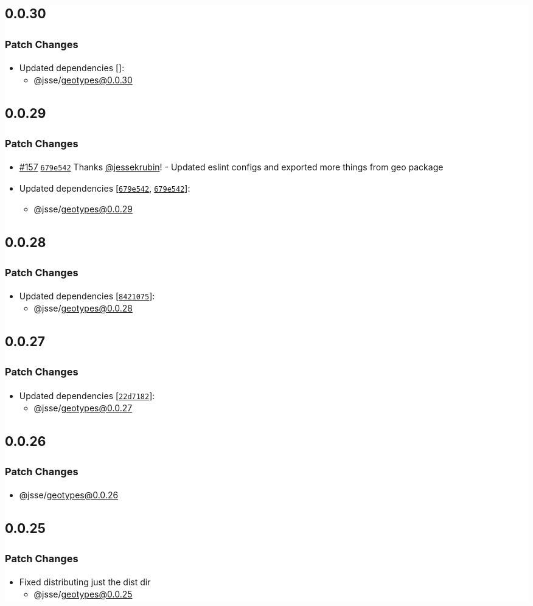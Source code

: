 ## 0.0.30

### Patch Changes

- Updated dependencies []:
  - @jsse/geotypes@0.0.30

## 0.0.29

### Patch Changes

- [#157](https://github.com/jessekrubin/geo-ts/pull/157) [`679e542`](https://github.com/jessekrubin/geo-ts/commit/679e542b4937969ba622cdf7065cd60f5e6d5e51) Thanks [@jessekrubin](https://github.com/jessekrubin)! - Updated eslint configs and exported more things from geo package

- Updated dependencies [[`679e542`](https://github.com/jessekrubin/geo-ts/commit/679e542b4937969ba622cdf7065cd60f5e6d5e51), [`679e542`](https://github.com/jessekrubin/geo-ts/commit/679e542b4937969ba622cdf7065cd60f5e6d5e51)]:
  - @jsse/geotypes@0.0.29

## 0.0.28

### Patch Changes

- Updated dependencies [[`8421075`](https://github.com/jessekrubin/geo-ts/commit/84210754a46d13bce15a9cf0160d5a72c8a36b7a)]:
  - @jsse/geotypes@0.0.28

## 0.0.27

### Patch Changes

- Updated dependencies [[`22d7182`](https://github.com/jessekrubin/geo-ts/commit/22d718249510608dc44f7d076c119813cdf4d1d2)]:
  - @jsse/geotypes@0.0.27

## 0.0.26

### Patch Changes

- @jsse/geotypes@0.0.26

## 0.0.25

### Patch Changes

- Fixed distributing just the dist dir
  - @jsse/geotypes@0.0.25

